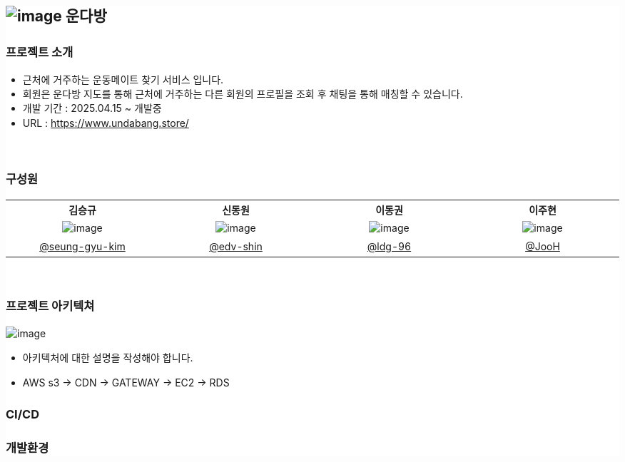 
## <img width="30" height="30" alt="image" src="https://github.com/user-attachments/assets/d8e6396f-614e-4263-b6df-909140e18e2d" /> 운다방 

### 프로젝트 소개
- 근처에 거주하는 운동메이트 찾기 서비스 입니다.
- 회원은 운다방 지도를 통해 근처에 거주하는 다른 회원의 프로필을 조회 후 채팅을 통해 매칭할 수 있습니다.
- 개발 기간 : 2025.04.15 ~ 개발중
- URL : https://www.undabang.store/
<br>

### 구성원
<table>
  <tbody>
    <tr width='100%'>
      <th align="center" width='14%'>김승규</th>
      <th align="center" width='14%'>신동원</th>
      <th align="center" width='14%'>이동권</th>
      <th align="center" width='14%'>이주현</th>
    </tr>
    <tr>
      <td align="center"><img width="100" alt="image" src="<!--이 부분에 개인 사진을 추가해 주세요-->"></td>
      <td align="center"><img width="100" alt="image" src="<!--이 부분에 개인 사진을 추가해 주세요-->"></td>
      <td align="center"><img width="100" alt="image" src="<!--이 부분에 개인 사진을 추가해 주세요-->"></td>
      <td align="center"><img width="100" alt="image" src="https://github.com/user-attachments/assets/741d8ebe-ac0b-4039-a9e1-b16754b726c8"></td>
    </tr>
    <tr>
      <td align="center" width="150"><a href="https://github.com/seung-gyu-kim">@seung-gyu-kim</a></td>
      <td align="center" width="150"><a href="https://github.com/edv-Shin">@edv-shin</a></td>
      <td align="center" width="150"><a href="https://github.com/ldg-96">@ldg-96</a></td>
      <td align="center" width="150"><a href="https://github.com/joohyun1996">@JooH</a></td>
    </tr>  
  </tbody>
</table>
<br>

### 프로젝트 아키텍쳐

<img width="1477" height="859" alt="image" src="https://github.com/user-attachments/assets/bc61581d-0fcc-4a63-a6a0-1b88ae29eb09" />

- 아키텍처에 대한 설명을 작성해야 합니다.

- AWS s3 -> CDN -> GATEWAY -> EC2 -> RDS

### CI/CD

### 개발환경 

